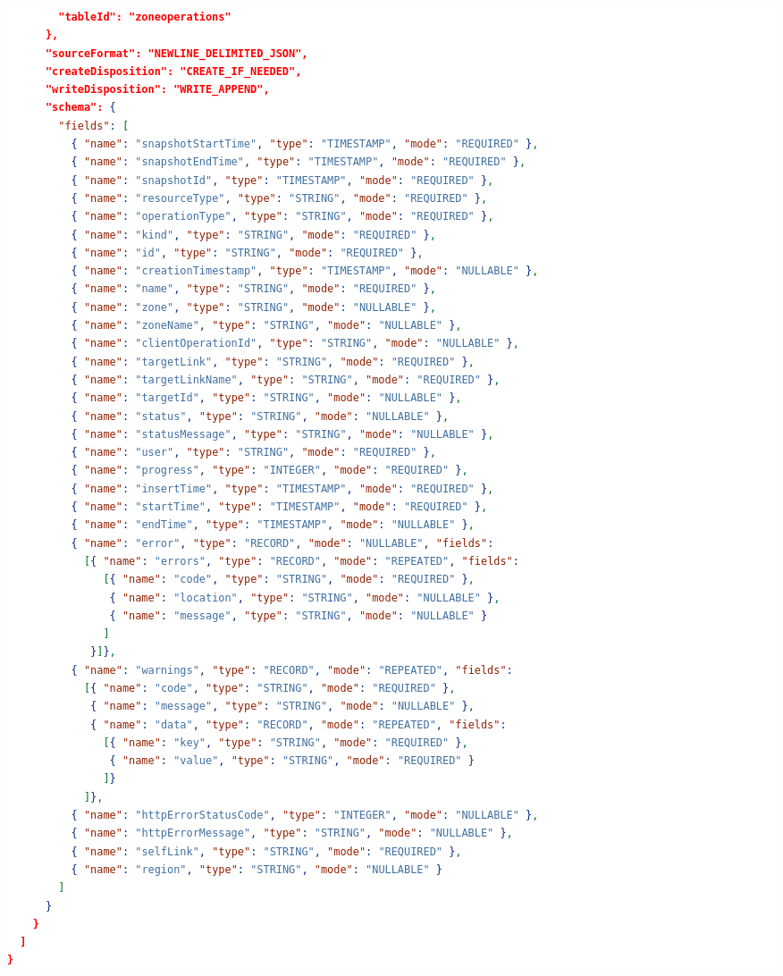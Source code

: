 ```json
        "tableId": "zoneoperations"
      },
      "sourceFormat": "NEWLINE_DELIMITED_JSON",
      "createDisposition": "CREATE_IF_NEEDED",
      "writeDisposition": "WRITE_APPEND",
      "schema": {
        "fields": [
          { "name": "snapshotStartTime", "type": "TIMESTAMP", "mode": "REQUIRED" },
          { "name": "snapshotEndTime", "type": "TIMESTAMP", "mode": "REQUIRED" },
          { "name": "snapshotId", "type": "TIMESTAMP", "mode": "REQUIRED" },
          { "name": "resourceType", "type": "STRING", "mode": "REQUIRED" },
          { "name": "operationType", "type": "STRING", "mode": "REQUIRED" },
          { "name": "kind", "type": "STRING", "mode": "REQUIRED" },
          { "name": "id", "type": "STRING", "mode": "REQUIRED" },
          { "name": "creationTimestamp", "type": "TIMESTAMP", "mode": "NULLABLE" },
          { "name": "name", "type": "STRING", "mode": "REQUIRED" },
          { "name": "zone", "type": "STRING", "mode": "NULLABLE" },
          { "name": "zoneName", "type": "STRING", "mode": "NULLABLE" },
          { "name": "clientOperationId", "type": "STRING", "mode": "NULLABLE" },
          { "name": "targetLink", "type": "STRING", "mode": "REQUIRED" },
          { "name": "targetLinkName", "type": "STRING", "mode": "REQUIRED" },
          { "name": "targetId", "type": "STRING", "mode": "NULLABLE" },
          { "name": "status", "type": "STRING", "mode": "NULLABLE" },
          { "name": "statusMessage", "type": "STRING", "mode": "NULLABLE" },
          { "name": "user", "type": "STRING", "mode": "REQUIRED" },
          { "name": "progress", "type": "INTEGER", "mode": "REQUIRED" },
          { "name": "insertTime", "type": "TIMESTAMP", "mode": "REQUIRED" },
          { "name": "startTime", "type": "TIMESTAMP", "mode": "REQUIRED" },
          { "name": "endTime", "type": "TIMESTAMP", "mode": "NULLABLE" },
          { "name": "error", "type": "RECORD", "mode": "NULLABLE", "fields":
            [{ "name": "errors", "type": "RECORD", "mode": "REPEATED", "fields":
               [{ "name": "code", "type": "STRING", "mode": "REQUIRED" },
                { "name": "location", "type": "STRING", "mode": "NULLABLE" },
                { "name": "message", "type": "STRING", "mode": "NULLABLE" }
               ]
             }]},
          { "name": "warnings", "type": "RECORD", "mode": "REPEATED", "fields":
            [{ "name": "code", "type": "STRING", "mode": "REQUIRED" },
             { "name": "message", "type": "STRING", "mode": "NULLABLE" },
             { "name": "data", "type": "RECORD", "mode": "REPEATED", "fields":
               [{ "name": "key", "type": "STRING", "mode": "REQUIRED" },
                { "name": "value", "type": "STRING", "mode": "REQUIRED" }
               ]}
            ]},
          { "name": "httpErrorStatusCode", "type": "INTEGER", "mode": "NULLABLE" },
          { "name": "httpErrorMessage", "type": "STRING", "mode": "NULLABLE" },
          { "name": "selfLink", "type": "STRING", "mode": "REQUIRED" },
          { "name": "region", "type": "STRING", "mode": "NULLABLE" }
        ]
      }
    }
  ]
}
```

